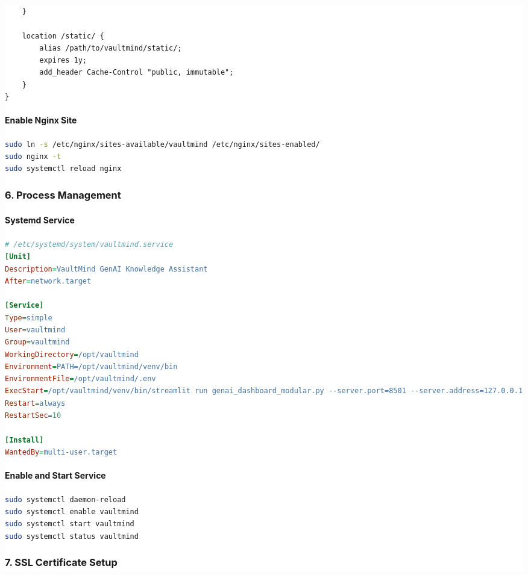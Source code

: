 ```nginx
    }

    location /static/ {
        alias /path/to/vaultmind/static/;
        expires 1y;
        add_header Cache-Control "public, immutable";
    }
}
```

#### Enable Nginx Site
```bash
sudo ln -s /etc/nginx/sites-available/vaultmind /etc/nginx/sites-enabled/
sudo nginx -t
sudo systemctl reload nginx
```

### 6. Process Management

#### Systemd Service
```ini
# /etc/systemd/system/vaultmind.service
[Unit]
Description=VaultMind GenAI Knowledge Assistant
After=network.target

[Service]
Type=simple
User=vaultmind
Group=vaultmind
WorkingDirectory=/opt/vaultmind
Environment=PATH=/opt/vaultmind/venv/bin
EnvironmentFile=/opt/vaultmind/.env
ExecStart=/opt/vaultmind/venv/bin/streamlit run genai_dashboard_modular.py --server.port=8501 --server.address=127.0.0.1
Restart=always
RestartSec=10

[Install]
WantedBy=multi-user.target
```

#### Enable and Start Service
```bash
sudo systemctl daemon-reload
sudo systemctl enable vaultmind
sudo systemctl start vaultmind
sudo systemctl status vaultmind
```

### 7. SSL Certificate Setup
